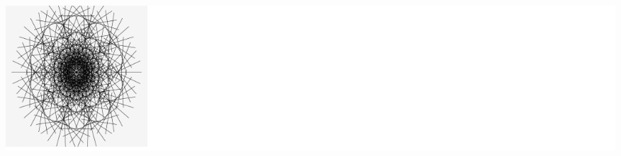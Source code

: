 <a href="https://editor.p5js.org/v3ga/sketches/OSq04_5xw" target="_blank"/><img src="img/DESSIN_GEOMETRIQUE_112.png" width="200" title="DESSIN 112" /></a>